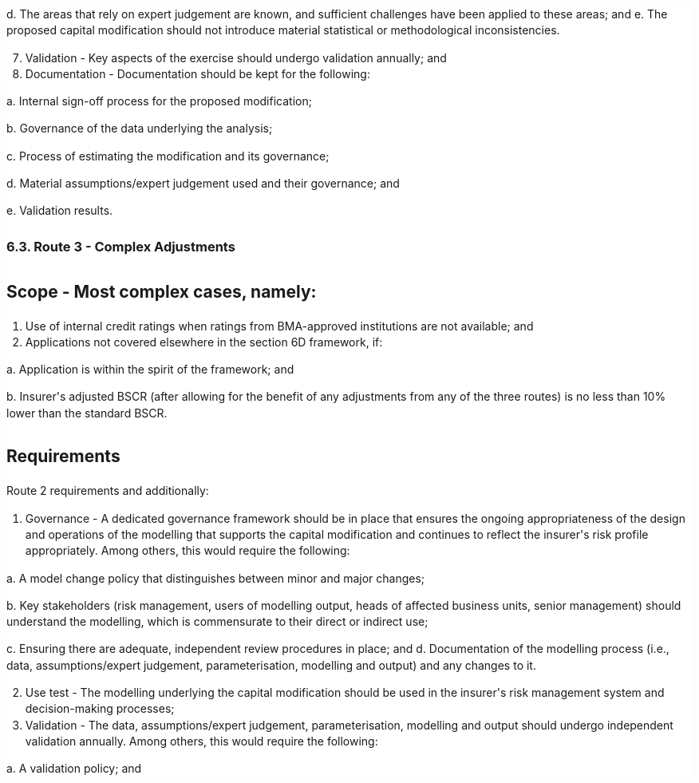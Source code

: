 d. The areas that rely on expert judgement are known, and sufficient challenges have been applied to these areas; and
e. The proposed capital modification should not introduce material statistical or methodological inconsistencies.

7. Validation - Key aspects of the exercise should undergo validation annually; and
8. Documentation - Documentation should be kept for the following:

a. Internal sign-off process for the proposed modification;

b. Governance of the data underlying the analysis;

c. Process of estimating the modification and its governance;

d. Material assumptions/expert judgement used and their governance; and

e. Validation results.

### 6.3. Route 3 - Complex Adjustments

## Scope - Most complex cases, namely:

1. Use of internal credit ratings when ratings from BMA-approved institutions are not available; and
2. Applications not covered elsewhere in the section $6 \mathrm{D}$ framework, if:

a. Application is within the spirit of the framework; and

b. Insurer's adjusted BSCR (after allowing for the benefit of any adjustments from any of the three routes) is no less than $10 \%$ lower than the standard BSCR.

## Requirements

Route 2 requirements and additionally:

1. Governance - A dedicated governance framework should be in place that ensures the ongoing appropriateness of the design and operations of the modelling that supports the capital modification and continues to reflect the insurer's risk profile appropriately. Among others, this would require the following:

a. A model change policy that distinguishes between minor and major changes;

b. Key stakeholders (risk management, users of modelling output, heads of affected business units, senior management) should understand the modelling, which is commensurate to their direct or indirect use;

c. Ensuring there are adequate, independent review procedures in place; and
d. Documentation of the modelling process (i.e., data, assumptions/expert judgement, parameterisation, modelling and output) and any changes to it.

2. Use test - The modelling underlying the capital modification should be used in the insurer's risk management system and decision-making processes;
3. Validation - The data, assumptions/expert judgement, parameterisation, modelling and output should undergo independent validation annually. Among others, this would require the following:

a. A validation policy; and

